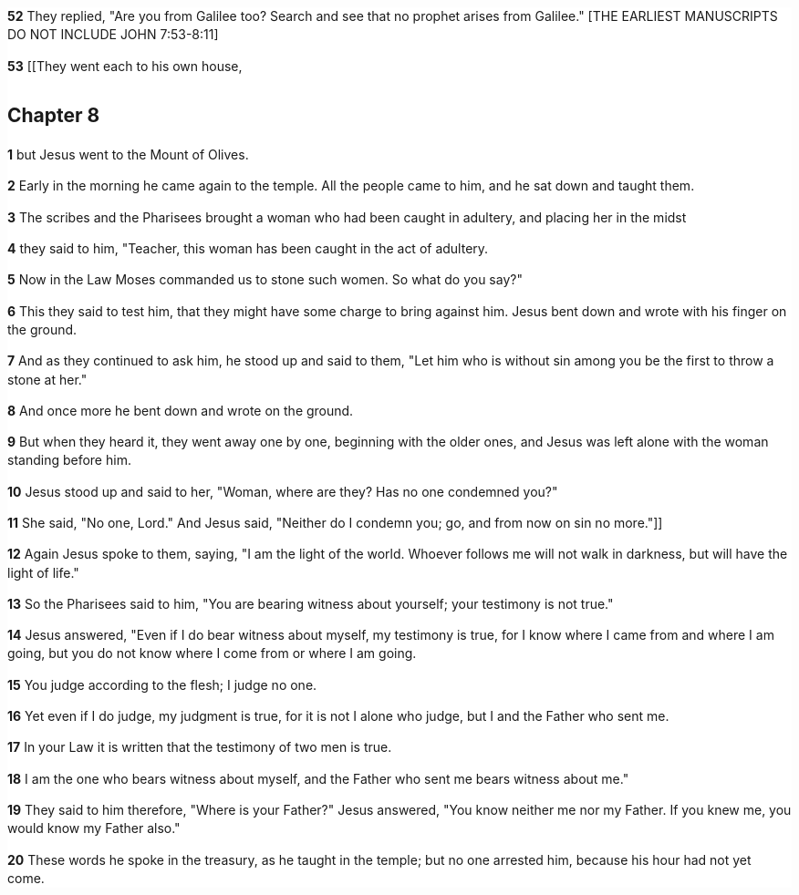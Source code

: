 **52** They replied, "Are you from Galilee too? Search and see that no prophet arises from Galilee." [THE EARLIEST MANUSCRIPTS DO NOT INCLUDE JOHN 7:53-8:11]

**53** [[They went each to his own house,

## Chapter 8

**1** but Jesus went to the Mount of Olives.

**2** Early in the morning he came again to the temple. All the people came to him, and he sat down and taught them.

**3** The scribes and the Pharisees brought a woman who had been caught in adultery, and placing her in the midst

**4** they said to him, "Teacher, this woman has been caught in the act of adultery.

**5** Now in the Law Moses commanded us to stone such women. So what do you say?"

**6** This they said to test him, that they might have some charge to bring against him. Jesus bent down and wrote with his finger on the ground.

**7** And as they continued to ask him, he stood up and said to them, "Let him who is without sin among you be the first to throw a stone at her."

**8** And once more he bent down and wrote on the ground.

**9** But when they heard it, they went away one by one, beginning with the older ones, and Jesus was left alone with the woman standing before him.

**10** Jesus stood up and said to her, "Woman, where are they? Has no one condemned you?"

**11** She said, "No one, Lord." And Jesus said, "Neither do I condemn you; go, and from now on sin no more."]]

**12** Again Jesus spoke to them, saying, "I am the light of the world. Whoever follows me will not walk in darkness, but will have the light of life."

**13** So the Pharisees said to him, "You are bearing witness about yourself; your testimony is not true."

**14** Jesus answered, "Even if I do bear witness about myself, my testimony is true, for I know where I came from and where I am going, but you do not know where I come from or where I am going.

**15** You judge according to the flesh; I judge no one.

**16** Yet even if I do judge, my judgment is true, for it is not I alone who judge, but I and the Father who sent me.

**17** In your Law it is written that the testimony of two men is true.

**18** I am the one who bears witness about myself, and the Father who sent me bears witness about me."

**19** They said to him therefore, "Where is your Father?" Jesus answered, "You know neither me nor my Father. If you knew me, you would know my Father also."

**20** These words he spoke in the treasury, as he taught in the temple; but no one arrested him, because his hour had not yet come.
